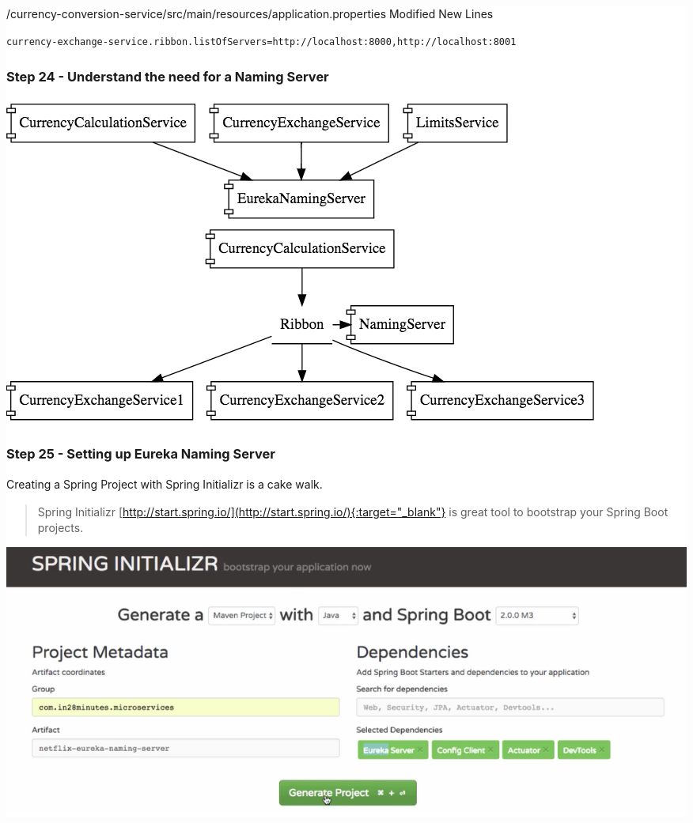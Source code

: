 /currency-conversion-service/src/main/resources/application.properties Modified
New Lines
```
currency-exchange-service.ribbon.listOfServers=http://localhost:8000,http://localhost:8001
```

###  Step 24 - Understand the need for a Naming Server

![Image](/images/EurekaNamingServer.png)
![Image](/images/RibbonClientSideLoadBalancing.png)

###  Step 25 - Setting up Eureka Naming Server

Creating a Spring Project with Spring Initializr is a cake walk. 

> Spring Initializr [http://start.spring.io/](http://start.spring.io/){:target="_blank"} is great tool to bootstrap your Spring Boot projects.

![Image](/images/Spring-Initializr-eureka-naming-server.png "Spring Initializr")   
